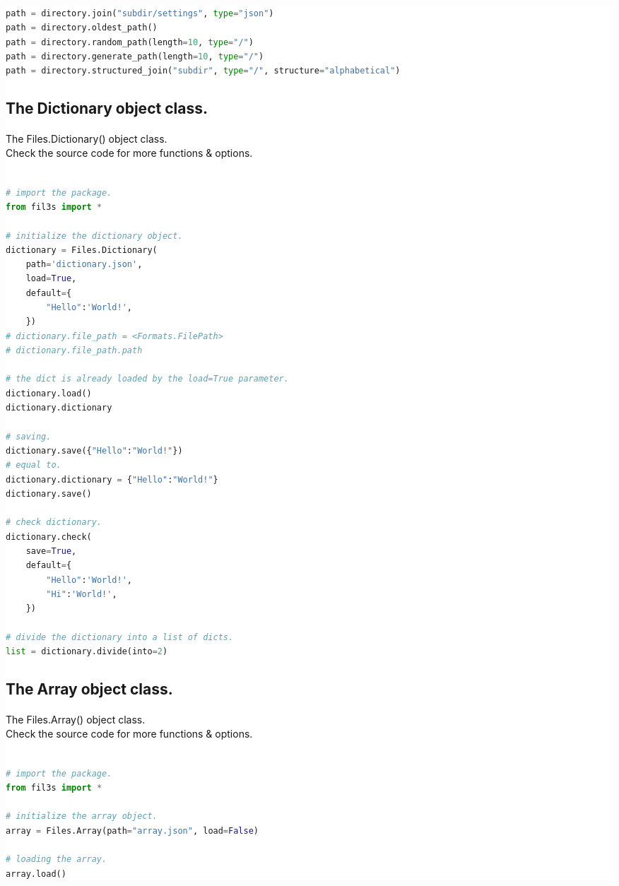 ```python
path = directory.join("subdir/settings", type="json")
path = directory.oldest_path()
path = directory.random_path(length=10, type="/")
path = directory.generate_path(length=10, type="/")
path = directory.structured_join("subdir", type="/", structure="alphabetical")

```

## The Dictionary object class.
The Files.Dictionary() object class. 
<br>Check the source code for more functions & options.
```python

# import the package.
from fil3s import *

# initialize the dictionary object.
dictionary = Files.Dictionary(
	path='dictionary.json',
	load=True,
	default={
		"Hello":'World!',
	})
# dictionary.file_path = <Formats.FilePath>
# dictionary.file_path.path

# the dict is already loaded by the load=True parameter.
dictionary.load()
dictionary.dictionary

# saving.
dictionary.save({"Hello":"World!"})
# equal to.
dictionary.dictionary = {"Hello":"World!"}
dictionary.save()

# check dictionary.
dictionary.check(
	save=True,
	default={
		"Hello":'World!',
		"Hi":'World!',
	})

# divide the dictionary into a list of dicts.
list = dictionary.divide(into=2)

```

## The Array object class.
The Files.Array() object class. 
<br>Check the source code for more functions & options.
```python

# import the package.
from fil3s import *

# initialize the array object.
array = Files.Array(path="array.json", load=False)

# loading the array.
array.load()
```